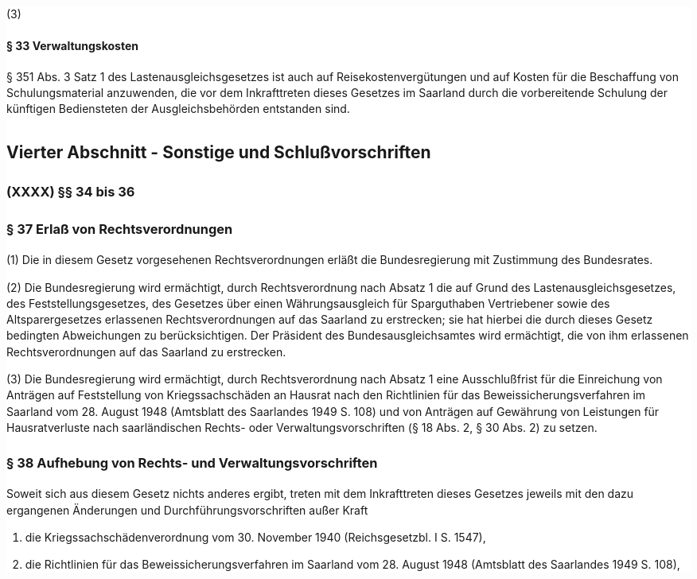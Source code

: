 (3)


#### § 33 Verwaltungskosten

§ 351
Abs. 3 Satz 1              des Lastenausgleichsgesetzes ist auch auf
Reisekostenvergütungen und auf Kosten für die Beschaffung von
Schulungsmaterial anzuwenden, die vor dem Inkrafttreten dieses
Gesetzes im Saarland durch die vorbereitende Schulung der künftigen
Bediensteten der Ausgleichsbehörden entstanden sind.


## Vierter Abschnitt - Sonstige und Schlußvorschriften



### (XXXX) §§ 34 bis 36



### § 37 Erlaß von Rechtsverordnungen

(1) Die in diesem Gesetz vorgesehenen Rechtsverordnungen erläßt die
Bundesregierung mit Zustimmung des Bundesrates.

(2) Die Bundesregierung wird ermächtigt, durch Rechtsverordnung nach
Absatz 1 die auf Grund des Lastenausgleichsgesetzes, des
Feststellungsgesetzes, des Gesetzes über einen Währungsausgleich für
Sparguthaben Vertriebener sowie des Altsparergesetzes erlassenen
Rechtsverordnungen auf das Saarland zu erstrecken; sie hat hierbei die
durch dieses Gesetz bedingten Abweichungen zu berücksichtigen. Der
Präsident des Bundesausgleichsamtes wird ermächtigt, die von ihm
erlassenen Rechtsverordnungen auf das Saarland zu erstrecken.

(3) Die Bundesregierung wird ermächtigt, durch Rechtsverordnung nach
Absatz 1 eine Ausschlußfrist für die Einreichung von Anträgen auf
Feststellung von Kriegssachschäden an Hausrat nach den Richtlinien für
das Beweissicherungsverfahren im Saarland vom 28. August 1948
(Amtsblatt des Saarlandes 1949 S. 108) und von Anträgen auf Gewährung
von Leistungen für Hausratverluste nach saarländischen Rechts- oder
Verwaltungsvorschriften (§ 18 Abs. 2, § 30 Abs. 2) zu setzen.


### § 38 Aufhebung von Rechts- und Verwaltungsvorschriften

Soweit sich aus diesem Gesetz nichts anderes ergibt, treten mit dem
Inkrafttreten dieses Gesetzes jeweils mit den dazu ergangenen
Änderungen und Durchführungsvorschriften außer Kraft

1.  die Kriegssachschädenverordnung vom 30. November 1940 (Reichsgesetzbl.
    I S. 1547),


2.  die Richtlinien für das Beweissicherungsverfahren im Saarland vom 28.
    August 1948 (Amtsblatt des Saarlandes 1949 S. 108),
